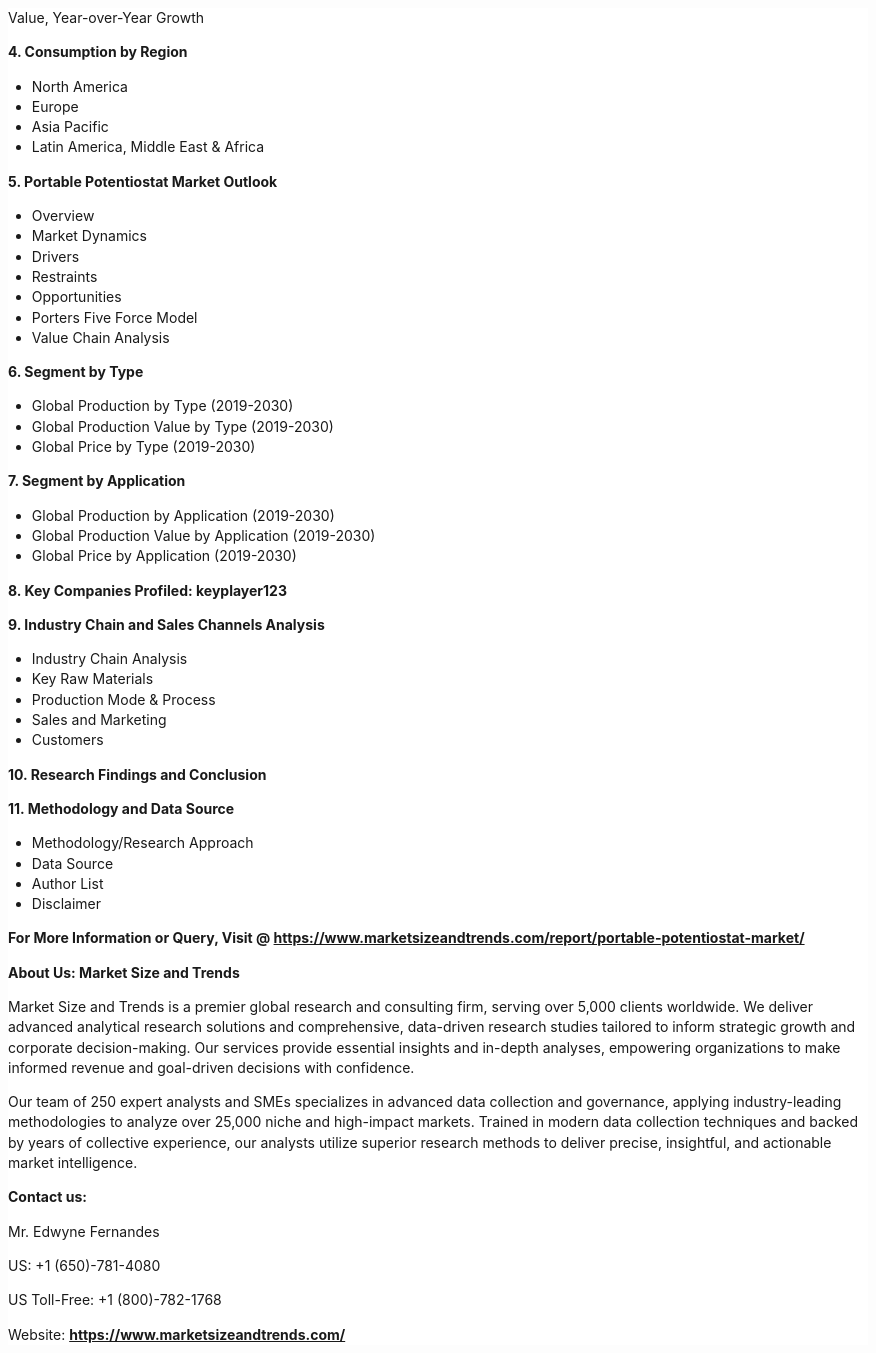 Value, Year-over-Year Growth</li></ul><p><strong>4. Consumption by Region</strong></p><ul><li>North America</li><li>Europe</li><li>Asia Pacific</li><li>Latin America, Middle East &amp; Africa</li></ul><p><strong>5. Portable Potentiostat Market Outlook</strong></p><ul><li>Overview</li><li>Market Dynamics</li><li>Drivers</li><li>Restraints</li><li>Opportunities</li><li>Porters Five Force Model</li><li>Value Chain Analysis&nbsp;</li></ul><p><strong>6. Segment by Type</strong></p><ul><li>Global Production by Type (2019-2030)</li><li>Global Production Value by Type (2019-2030)</li><li>Global Price by Type (2019-2030)</li></ul><p><strong>7. Segment by Application</strong></p><ul><li>Global Production by Application (2019-2030)</li><li>Global Production Value by Application (2019-2030)</li><li>Global Price by Application (2019-2030)</li></ul><p><strong>8. Key Companies Profiled: keyplayer123</strong></p><p><strong>9. Industry Chain and Sales Channels Analysis</strong></p><ul><li>Industry Chain Analysis</li><li>Key Raw Materials</li><li>Production Mode &amp; Process</li><li>Sales and Marketing</li><li>Customers</li></ul><p><strong>10. Research Findings and Conclusion</strong></p><p><strong>11. Methodology and Data Source</strong></p><ul><li>Methodology/Research Approach</li><li>Data Source</li><li>Author List</li><li>Disclaimer</li></ul></p><p><strong>For More Information or Query, Visit @ <a href="https://www.marketsizeandtrends.com/report/portable-potentiostat-market/">https://www.marketsizeandtrends.com/report/portable-potentiostat-market/</a></strong></p><p><strong>About Us: Market Size and Trends</strong></p><p>Market Size and Trends is a premier global research and consulting firm, serving over 5,000 clients worldwide. We deliver advanced analytical research solutions and comprehensive, data-driven research studies tailored to inform strategic growth and corporate decision-making. Our services provide essential insights and in-depth analyses, empowering organizations to make informed revenue and goal-driven decisions with confidence.</p><p>Our team of 250 expert analysts and SMEs specializes in advanced data collection and governance, applying industry-leading methodologies to analyze over 25,000 niche and high-impact markets. Trained in modern data collection techniques and backed by years of collective experience, our analysts utilize superior research methods to deliver precise, insightful, and actionable market intelligence.</p><p><strong>Contact us:</strong></p><p>Mr. Edwyne Fernandes</p><p>US: +1 (650)-781-4080</p><p>US Toll-Free: +1 (800)-782-1768</p><p>Website: <strong><a href="https://www.marketsizeandtrends.com/">https://www.marketsizeandtrends.com/</a></strong></p>

